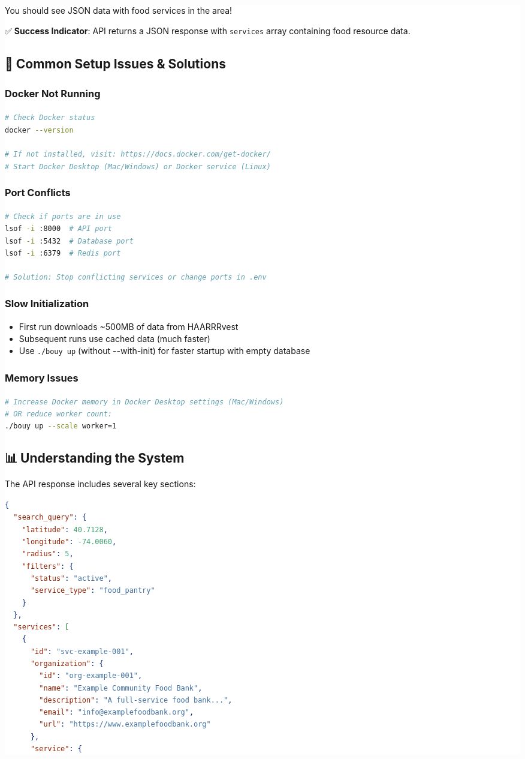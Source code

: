 You should see JSON data with food services in the area!

✅ **Success Indicator**: API returns a JSON response with `services` array containing food resource data.

## 🎯 Common Setup Issues & Solutions

### Docker Not Running
```bash
# Check Docker status
docker --version

# If not installed, visit: https://docs.docker.com/get-docker/
# Start Docker Desktop (Mac/Windows) or Docker service (Linux)
```

### Port Conflicts
```bash
# Check if ports are in use
lsof -i :8000  # API port
lsof -i :5432  # Database port
lsof -i :6379  # Redis port

# Solution: Stop conflicting services or change ports in .env
```

### Slow Initialization
- First run downloads ~500MB of data from HAARRRvest
- Subsequent runs use cached data (much faster)
- Use `./bouy up` (without --with-init) for faster startup with empty database

### Memory Issues
```bash
# Increase Docker memory in Docker Desktop settings (Mac/Windows)
# OR reduce worker count:
./bouy up --scale worker=1
```

## 📊 Understanding the System

The API response includes several key sections:

```json
{
  "search_query": {
    "latitude": 40.7128,
    "longitude": -74.0060,
    "radius": 5,
    "filters": {
      "status": "active",
      "service_type": "food_pantry"
    }
  },
  "services": [
    {
      "id": "svc-example-001",
      "organization": {
        "id": "org-example-001",
        "name": "Example Community Food Bank",
        "description": "A full-service food bank...",
        "email": "info@examplefoodbank.org",
        "url": "https://www.examplefoodbank.org"
      },
      "service": {
```